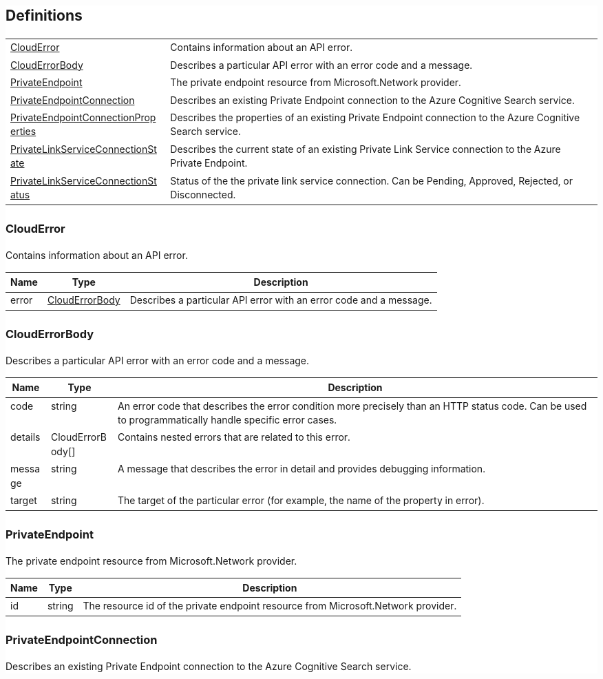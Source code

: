 ## Definitions

|||
|-|-|
| [CloudError](#cloudError) | Contains information about an API error.|
| [CloudErrorBody](#cloudErrorBody) | Describes a particular API error with an error code and a message. |
| [PrivateEndpoint](#PrivateEndpoint) | The private endpoint resource from Microsoft.Network provider. |
| [PrivateEndpointConnection](#PrivateEndpointConnection) | Describes an existing Private Endpoint connection to the Azure Cognitive Search service. |
| [PrivateEndpointConnectionProperties](#PrivateEndpointConnectionProperties) | Describes the properties of an existing Private Endpoint connection to the Azure Cognitive Search service. |
| [PrivateLinkServiceConnectionState](#PrivateLinkServiceConnectionState) | Describes the current state of an existing Private Link Service connection to the Azure Private Endpoint. |
| [PrivateLinkServiceConnectionStatus](#PrivateLinkServiceConnectionStatus) | Status of the the private link service connection. Can be Pending, Approved, Rejected, or Disconnected. |


### <a name="CloudError">CloudError</a>

Contains information about an API error.

| Name | Type | Description |
|------|------|-------------|
| error | [CloudErrorBody](#CloudErrorBody) | Describes a particular API error with an error code and a message. |


### <a name="CloudErrorBody">CloudErrorBody </a>

Describes a particular API error with an error code and a message.

| Name | Type | Description |
|------|------|-------------|
| code | string | An error code that describes the error condition more precisely than an HTTP status code. Can be used to programmatically handle specific error cases. |
| details  | CloudErrorBody[]| Contains nested errors that are related to this error.|
| message  | string | A message that describes the error in detail and provides debugging information. |
| target  | string | The target of the particular error (for example, the name of the property in error). |


### <a name="PrivateEndpoint">PrivateEndpoint </a>
The private endpoint resource from Microsoft.Network provider.

| Name | Type | Description |
|------|------|-------------|
| id | string | The resource id of the private endpoint resource from Microsoft.Network provider. |

### <a name="PrivateEndpointConnection">PrivateEndpointConnection </a>
Describes an existing Private Endpoint connection to the Azure Cognitive Search service.
